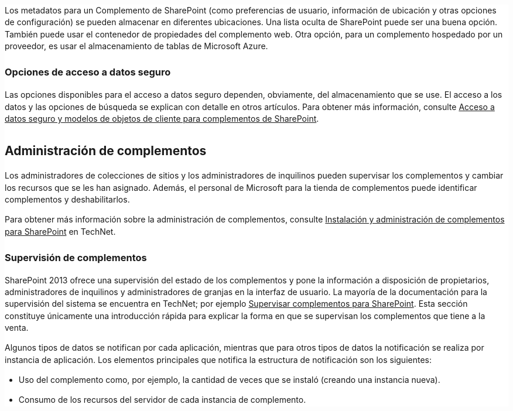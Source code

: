 Los metadatos para un Complemento de SharePoint (como preferencias de usuario, información de ubicación y otras opciones de configuración) se pueden almacenar en diferentes ubicaciones. Una lista oculta de SharePoint puede ser una buena opción. También puede usar el contenedor de propiedades del complemento web. Otra opción, para un complemento hospedado por un proveedor, es usar el almacenamiento de tablas de Microsoft Azure. 
  
    
    

### Opciones de acceso a datos seguro
<a name="DataAccess"> </a>

Las opciones disponibles para el acceso a datos seguro dependen, obviamente, del almacenamiento que se use. El acceso a los datos y las opciones de búsqueda se explican con detalle en otros artículos. Para obtener más información, consulte  [Acceso a datos seguro y modelos de objetos de cliente para complementos de SharePoint](secure-data-access-and-client-object-models-for-sharepoint-add-ins.md).
  
    
    

## Administración de complementos
<a name="SPAppModelArch_Managing"> </a>

Los administradores de colecciones de sitios y los administradores de inquilinos pueden supervisar los complementos y cambiar los recursos que se les han asignado. Además, el personal de Microsoft para la tienda de complementos puede identificar complementos y deshabilitarlos.
  
    
    
Para obtener más información sobre la administración de complementos, consulte  [Instalación y administración de complementos para SharePoint](http://msdn.microsoft.com/es-es/library/733647a3-a5d3-475b-967d-3bb627c2a0c2) en TechNet.
  
    
    

### Supervisión de complementos
<a name="SPAppModelArch_Monitoring"> </a>

SharePoint 2013 ofrece una supervisión del estado de los complementos y pone la información a disposición de propietarios, administradores de inquilinos y administradores de granjas en la interfaz de usuario. La mayoría de la documentación para la supervisión del sistema se encuentra en TechNet; por ejemplo  [Supervisar complementos para SharePoint](http://technet.microsoft.com/library/3adafdd2-f276-4a9d-8a74-e06b8916bbc2). Esta sección constituye únicamente una introducción rápida para explicar la forma en que se supervisan los complementos que tiene a la venta.
  
    
    
Algunos tipos de datos se notifican por cada aplicación, mientras que para otros tipos de datos la notificación se realiza por instancia de aplicación. Los elementos principales que notifica la estructura de notificación son los siguientes:
  
    
    

- Uso del complemento como, por ejemplo, la cantidad de veces que se instaló (creando una instancia nueva). 
    
  
- Consumo de los recursos del servidor de cada instancia de complemento.
    